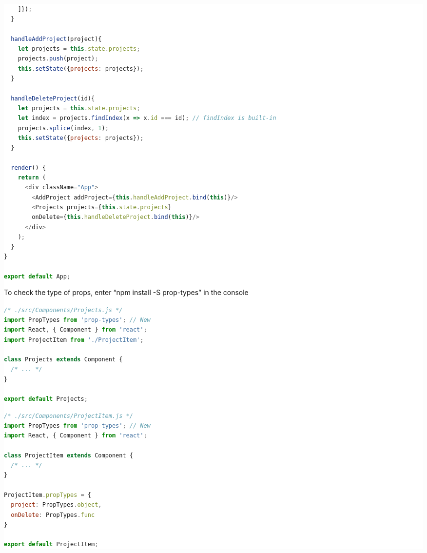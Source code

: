 ```js
    ]});
  }

  handleAddProject(project){
    let projects = this.state.projects;
    projects.push(project);
    this.setState({projects: projects});
  }

  handleDeleteProject(id){
    let projects = this.state.projects;
    let index = projects.findIndex(x => x.id === id); // findIndex is built-in
    projects.splice(index, 1);
    this.setState({projects: projects});
  }

  render() {
    return (
      <div className="App">
        <AddProject addProject={this.handleAddProject.bind(this)}/>
        <Projects projects={this.state.projects}
        onDelete={this.handleDeleteProject.bind(this)}/>
      </div>
    );
  }
}

export default App;
```

To check the type of props, enter “npm install -S prop-types” in the console

```js
/* ./src/Components/Projects.js */
import PropTypes from 'prop-types'; // New
import React, { Component } from 'react';
import ProjectItem from './ProjectItem';

class Projects extends Component {
  /* ... */
}

export default Projects;
```

```js
/* ./src/Components/ProjectItem.js */
import PropTypes from 'prop-types'; // New
import React, { Component } from 'react';

class ProjectItem extends Component {
  /* ... */
}

ProjectItem.propTypes = {
  project: PropTypes.object,
  onDelete: PropTypes.func
}

export default ProjectItem;
```
